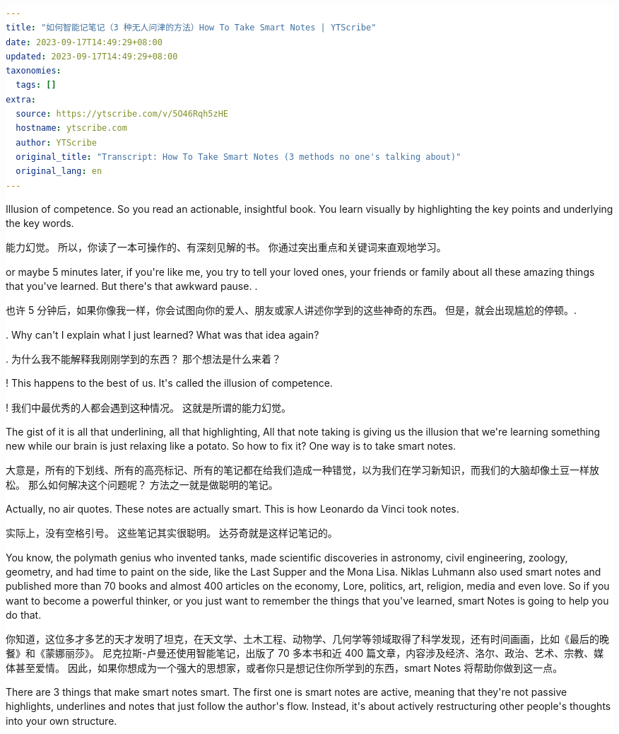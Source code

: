 ```yaml
---
title: "如何智能记笔记（3 种无人问津的方法）How To Take Smart Notes | YTScribe"
date: 2023-09-17T14:49:29+08:00
updated: 2023-09-17T14:49:29+08:00
taxonomies:
  tags: []
extra:
  source: https://ytscribe.com/v/5O46Rqh5zHE
  hostname: ytscribe.com
  author: YTScribe
  original_title: "Transcript: How To Take Smart Notes (3 methods no one's talking about)"
  original_lang: en
---
```


Illusion of competence. So you read an actionable, insightful book. You learn visually by highlighting the key points and underlying the key words.  

能力幻觉。 所以，你读了一本可操作的、有深刻见解的书。 你通过突出重点和关键词来直观地学习。

or maybe 5 minutes later, if you're like me, you try to tell your loved ones, your friends or family about all these amazing things that you've learned. But there's that awkward pause. .  

也许 5 分钟后，如果你像我一样，你会试图向你的爱人、朋友或家人讲述你学到的这些神奇的东西。 但是，就会出现尴尬的停顿。.

. Why can't I explain what I just learned? What was that idea again?  

. 为什么我不能解释我刚刚学到的东西？ 那个想法是什么来着？

! This happens to the best of us. It's called the illusion of competence.  

! 我们中最优秀的人都会遇到这种情况。 这就是所谓的能力幻觉。

The gist of it is all that underlining, all that highlighting, All that note taking is giving us the illusion that we're learning something new while our brain is just relaxing like a potato. So how to fix it? One way is to take smart notes.  

大意是，所有的下划线、所有的高亮标记、所有的笔记都在给我们造成一种错觉，以为我们在学习新知识，而我们的大脑却像土豆一样放松。 那么如何解决这个问题呢？ 方法之一就是做聪明的笔记。

Actually, no air quotes. These notes are actually smart. This is how Leonardo da Vinci took notes.  

实际上，没有空格引号。 这些笔记其实很聪明。 达芬奇就是这样记笔记的。

You know, the polymath genius who invented tanks, made scientific discoveries in astronomy, civil engineering, zoology, geometry, and had time to paint on the side, like the Last Supper and the Mona Lisa. Niklas Luhmann also used smart notes and published more than 70 books and almost 400 articles on the economy, Lore, politics, art, religion, media and even love. So if you want to become a powerful thinker, or you just want to remember the things that you've learned, smart Notes is going to help you do that.  

你知道，这位多才多艺的天才发明了坦克，在天文学、土木工程、动物学、几何学等领域取得了科学发现，还有时间画画，比如《最后的晚餐》和《蒙娜丽莎》。 尼克拉斯-卢曼还使用智能笔记，出版了 70 多本书和近 400 篇文章，内容涉及经济、洛尔、政治、艺术、宗教、媒体甚至爱情。 因此，如果你想成为一个强大的思想家，或者你只是想记住你所学到的东西，smart Notes 将帮助你做到这一点。

There are 3 things that make smart notes smart. The first one is smart notes are active, meaning that they're not passive highlights, underlines and notes that just follow the author's flow. Instead, it's about actively restructuring other people's thoughts into your own structure.  
